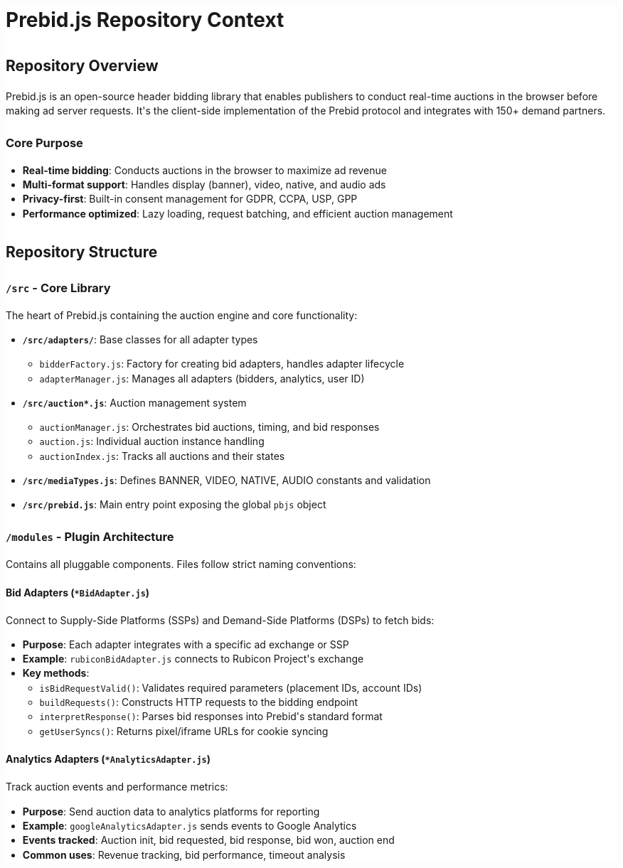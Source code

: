 # Prebid.js Repository Context

## Repository Overview

Prebid.js is an open-source header bidding library that enables publishers to conduct real-time auctions in the browser before making ad server requests. It's the client-side implementation of the Prebid protocol and integrates with 150+ demand partners.

### Core Purpose
- **Real-time bidding**: Conducts auctions in the browser to maximize ad revenue
- **Multi-format support**: Handles display (banner), video, native, and audio ads
- **Privacy-first**: Built-in consent management for GDPR, CCPA, USP, GPP
- **Performance optimized**: Lazy loading, request batching, and efficient auction management

## Repository Structure

### `/src` - Core Library
The heart of Prebid.js containing the auction engine and core functionality:

- **`/src/adapters/`**: Base classes for all adapter types
  - `bidderFactory.js`: Factory for creating bid adapters, handles adapter lifecycle
  - `adapterManager.js`: Manages all adapters (bidders, analytics, user ID)
  
- **`/src/auction*.js`**: Auction management system
  - `auctionManager.js`: Orchestrates bid auctions, timing, and bid responses
  - `auction.js`: Individual auction instance handling
  - `auctionIndex.js`: Tracks all auctions and their states

- **`/src/mediaTypes.js`**: Defines BANNER, VIDEO, NATIVE, AUDIO constants and validation

- **`/src/prebid.js`**: Main entry point exposing the global `pbjs` object

### `/modules` - Plugin Architecture
Contains all pluggable components. Files follow strict naming conventions:

#### Bid Adapters (`*BidAdapter.js`)
Connect to Supply-Side Platforms (SSPs) and Demand-Side Platforms (DSPs) to fetch bids:
- **Purpose**: Each adapter integrates with a specific ad exchange or SSP
- **Example**: `rubiconBidAdapter.js` connects to Rubicon Project's exchange
- **Key methods**:
  - `isBidRequestValid()`: Validates required parameters (placement IDs, account IDs)
  - `buildRequests()`: Constructs HTTP requests to the bidding endpoint
  - `interpretResponse()`: Parses bid responses into Prebid's standard format
  - `getUserSyncs()`: Returns pixel/iframe URLs for cookie syncing

#### Analytics Adapters (`*AnalyticsAdapter.js`)
Track auction events and performance metrics:
- **Purpose**: Send auction data to analytics platforms for reporting
- **Example**: `googleAnalyticsAdapter.js` sends events to Google Analytics
- **Events tracked**: Auction init, bid requested, bid response, bid won, auction end
- **Common uses**: Revenue tracking, bid performance, timeout analysis
